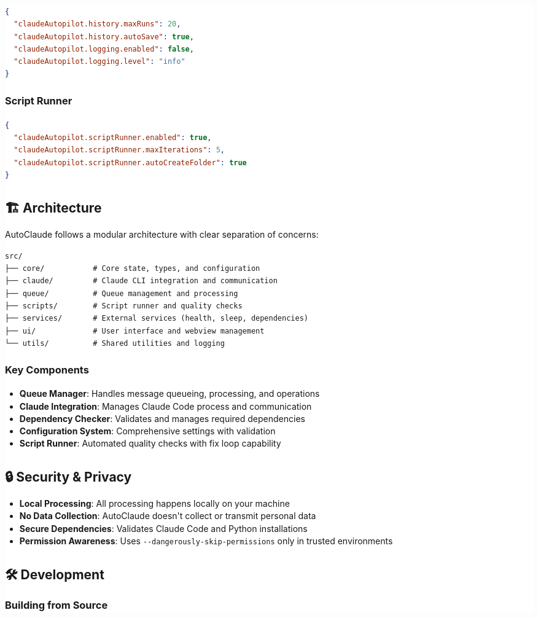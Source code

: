 ```json
{
  "claudeAutopilot.history.maxRuns": 20,
  "claudeAutopilot.history.autoSave": true,
  "claudeAutopilot.logging.enabled": false,
  "claudeAutopilot.logging.level": "info"
}
```

### Script Runner

```json
{
  "claudeAutopilot.scriptRunner.enabled": true,
  "claudeAutopilot.scriptRunner.maxIterations": 5,
  "claudeAutopilot.scriptRunner.autoCreateFolder": true
}
```

## 🏗️ Architecture

AutoClaude follows a modular architecture with clear separation of concerns:

```
src/
├── core/           # Core state, types, and configuration
├── claude/         # Claude CLI integration and communication
├── queue/          # Queue management and processing
├── scripts/        # Script runner and quality checks
├── services/       # External services (health, sleep, dependencies)
├── ui/             # User interface and webview management
└── utils/          # Shared utilities and logging
```

### Key Components

- **Queue Manager**: Handles message queueing, processing, and operations
- **Claude Integration**: Manages Claude Code process and communication
- **Dependency Checker**: Validates and manages required dependencies
- **Configuration System**: Comprehensive settings with validation
- **Script Runner**: Automated quality checks with fix loop capability

## 🔒 Security & Privacy

- **Local Processing**: All processing happens locally on your machine
- **No Data Collection**: AutoClaude doesn't collect or transmit personal data
- **Secure Dependencies**: Validates Claude Code and Python installations
- **Permission Awareness**: Uses `--dangerously-skip-permissions` only in trusted environments

## 🛠️ Development

### Building from Source
